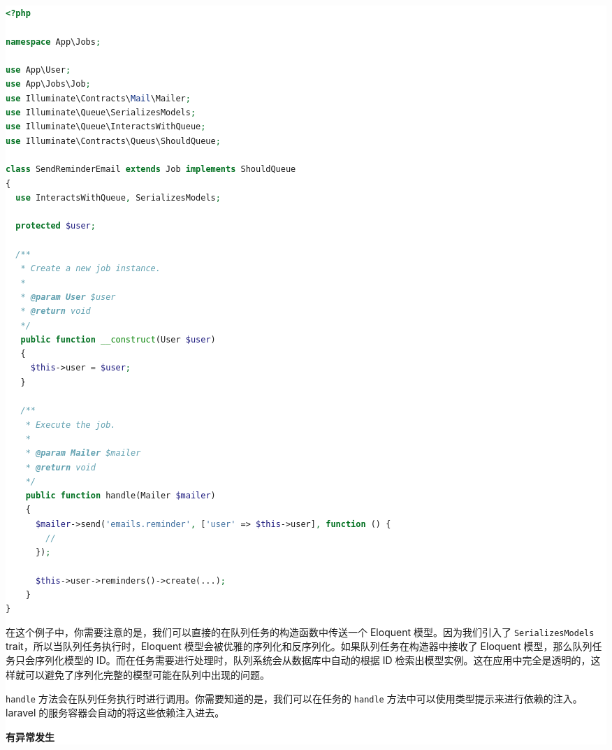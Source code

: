 ```php
<?php

namespace App\Jobs;

use App\User;
use App\Jobs\Job;
use Illuminate\Contracts\Mail\Mailer;
use Illuminate\Queue\SerializesModels;
use Illuminate\Queue\InteractsWithQueue;
use Illuminate\Contracts\Queus\ShouldQueue;

class SendReminderEmail extends Job implements ShouldQueue
{
  use InteractsWithQueue, SerializesModels;

  protected $user;

  /**
   * Create a new job instance.
   *
   * @param User $user
   * @return void
   */
   public function __construct(User $user)
   {
     $this->user = $user;
   }

   /**
    * Execute the job.
    *
    * @param Mailer $mailer
    * @return void
    */
    public function handle(Mailer $mailer)
    {
      $mailer->send('emails.reminder', ['user' => $this->user], function () {
        //
      });

      $this->user->reminders()->create(...);
    }
}
```

在这个例子中，你需要注意的是，我们可以直接的在队列任务的构造函数中传送一个 Eloquent 模型。因为我们引入了 `SerializesModels` trait，所以当队列任务执行时，Eloquent 模型会被优雅的序列化和反序列化。如果队列任务在构造器中接收了 Eloquent 模型，那么队列任务只会序列化模型的 ID。而在任务需要进行处理时，队列系统会从数据库中自动的根据 ID 检索出模型实例。这在应用中完全是透明的，这样就可以避免了序列化完整的模型可能在队列中出现的问题。

`handle` 方法会在队列任务执行时进行调用。你需要知道的是，我们可以在任务的 `handle` 方法中可以使用类型提示来进行依赖的注入。laravel 的服务容器会自动的将这些依赖注入进去。

**有异常发生**

